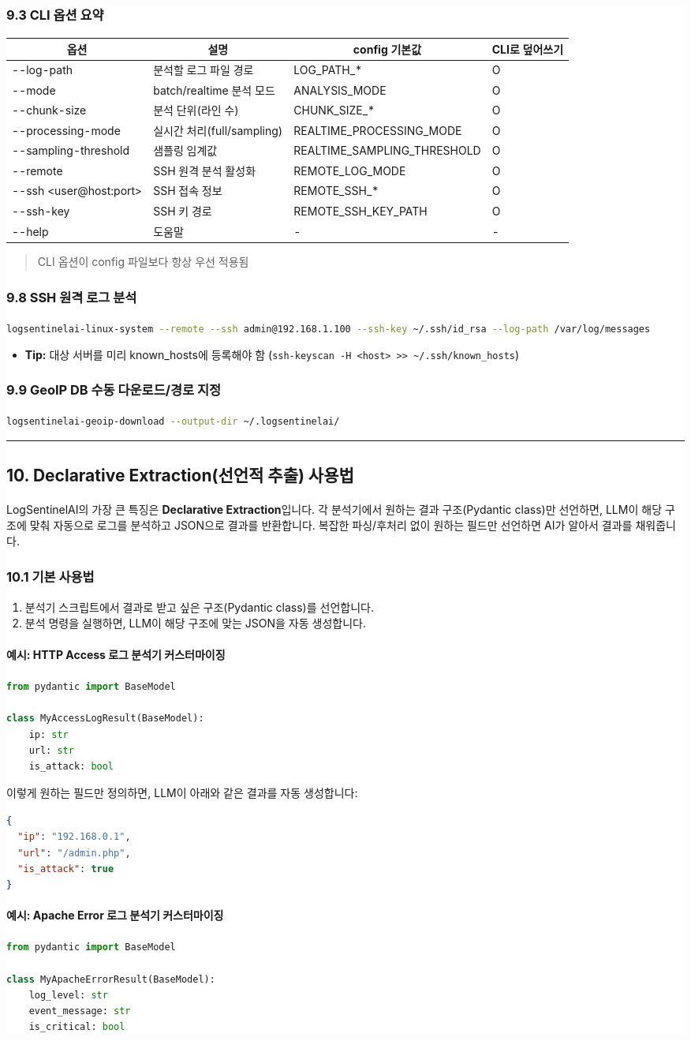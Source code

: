 ### 9.3 CLI 옵션 요약

| 옵션 | 설명 | config 기본값 | CLI로 덮어쓰기 |
|------|------|---------------|---------------|
| --log-path <path> | 분석할 로그 파일 경로 | LOG_PATH_* | O |
| --mode <mode> | batch/realtime 분석 모드 | ANALYSIS_MODE | O |
| --chunk-size <num> | 분석 단위(라인 수) | CHUNK_SIZE_* | O |
| --processing-mode <mode> | 실시간 처리(full/sampling) | REALTIME_PROCESSING_MODE | O |
| --sampling-threshold <num> | 샘플링 임계값 | REALTIME_SAMPLING_THRESHOLD | O |
| --remote | SSH 원격 분석 활성화 | REMOTE_LOG_MODE | O |
| --ssh <user@host:port> | SSH 접속 정보 | REMOTE_SSH_* | O |
| --ssh-key <path> | SSH 키 경로 | REMOTE_SSH_KEY_PATH | O |
| --help | 도움말 | - | - |

> CLI 옵션이 config 파일보다 항상 우선 적용됨

### 9.8 SSH 원격 로그 분석
```bash
logsentinelai-linux-system --remote --ssh admin@192.168.1.100 --ssh-key ~/.ssh/id_rsa --log-path /var/log/messages
```
- **Tip:** 대상 서버를 미리 known_hosts에 등록해야 함 (`ssh-keyscan -H <host> >> ~/.ssh/known_hosts`)

### 9.9 GeoIP DB 수동 다운로드/경로 지정
```bash
logsentinelai-geoip-download --output-dir ~/.logsentinelai/
```

---


## 10. Declarative Extraction(선언적 추출) 사용법

LogSentinelAI의 가장 큰 특징은 **Declarative Extraction**입니다. 각 분석기에서 원하는 결과 구조(Pydantic class)만 선언하면, LLM이 해당 구조에 맞춰 자동으로 로그를 분석하고 JSON으로 결과를 반환합니다. 복잡한 파싱/후처리 없이 원하는 필드만 선언하면 AI가 알아서 결과를 채워줍니다.

### 10.1 기본 사용법

1. 분석기 스크립트에서 결과로 받고 싶은 구조(Pydantic class)를 선언합니다.
2. 분석 명령을 실행하면, LLM이 해당 구조에 맞는 JSON을 자동 생성합니다.

#### 예시: HTTP Access 로그 분석기 커스터마이징
```python
from pydantic import BaseModel

class MyAccessLogResult(BaseModel):
    ip: str
    url: str
    is_attack: bool
```
이렇게 원하는 필드만 정의하면, LLM이 아래와 같은 결과를 자동 생성합니다:
```json
{
  "ip": "192.168.0.1",
  "url": "/admin.php",
  "is_attack": true
}
```

#### 예시: Apache Error 로그 분석기 커스터마이징
```python
from pydantic import BaseModel

class MyApacheErrorResult(BaseModel):
    log_level: str
    event_message: str
    is_critical: bool
```
